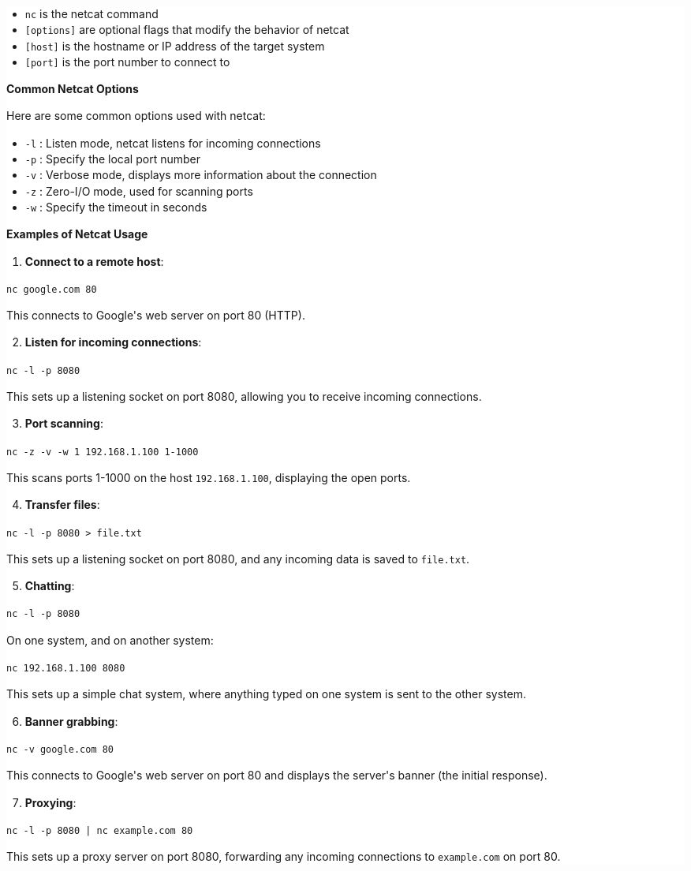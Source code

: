 * `nc` is the netcat command
* `[options]` are optional flags that modify the behavior of netcat
* `[host]` is the hostname or IP address of the target system
* `[port]` is the port number to connect to

**Common Netcat Options**

Here are some common options used with netcat:

* `-l` : Listen mode, netcat listens for incoming connections
* `-p` : Specify the local port number
* `-v` : Verbose mode, displays more information about the connection
* `-z` : Zero-I/O mode, used for scanning ports
* `-w` : Specify the timeout in seconds

**Examples of Netcat Usage**

1. **Connect to a remote host**:
```
nc google.com 80
```
This connects to Google's web server on port 80 (HTTP).

2. **Listen for incoming connections**:
```
nc -l -p 8080
```
This sets up a listening socket on port 8080, allowing you to receive incoming connections.

3. **Port scanning**:
```
nc -z -v -w 1 192.168.1.100 1-1000
```
This scans ports 1-1000 on the host `192.168.1.100`, displaying the open ports.

4. **Transfer files**:
```
nc -l -p 8080 > file.txt
```
This sets up a listening socket on port 8080, and any incoming data is saved to `file.txt`.

5. **Chatting**:
```
nc -l -p 8080
```
On one system, and on another system:
```
nc 192.168.1.100 8080
```
This sets up a simple chat system, where anything typed on one system is sent to the other system.

6. **Banner grabbing**:
```
nc -v google.com 80
```
This connects to Google's web server on port 80 and displays the server's banner (the initial response).

7. **Proxying**:
```
nc -l -p 8080 | nc example.com 80
```
This sets up a proxy server on port 8080, forwarding any incoming connections to `example.com` on port 80.
